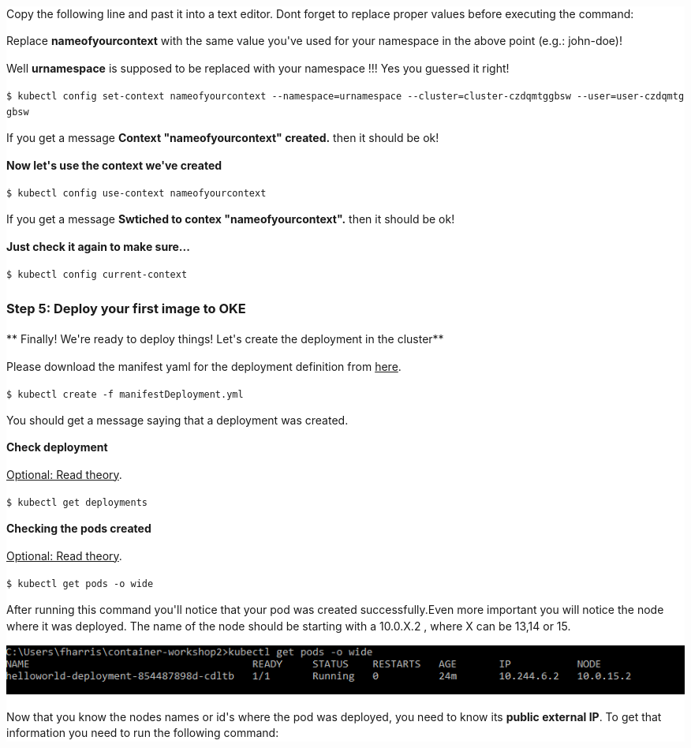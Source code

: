 Copy the following line and past it into a text editor. Dont forget to replace proper values before executing the command:

Replace ****nameofyourcontext**** with the same value you've used for your namespace in the above point (e.g.: john-doe)!
	
Well ****urnamespace**** is supposed to be replaced with your namespace !!! Yes you guessed it right! 

	$ kubectl config set-context nameofyourcontext --namespace=urnamespace --cluster=cluster-czdqmtggbsw --user=user-czdqmtggbsw


If you get a message ****Context "nameofyourcontext" created.**** then it should be ok!
	
 **Now let's use the context we've created**
   
   	$ kubectl config use-context nameofyourcontext
	
If you get a message ****Swtiched to contex "nameofyourcontext".**** then it should be ok!
	
   **Just check it again to make sure...**
   
   	$ kubectl config current-context


### **Step 5**: Deploy your first image to OKE

** Finally! We're ready to deploy things! Let's create the deployment in the cluster**

Please download the manifest yaml for the deployment definition from [here](https://objectstorage.eu-frankfurt-1.oraclecloud.com/n/interactivetech/b/kubeconfig_jotb2019/o/manifestDeployment.yml).

	$ kubectl create -f manifestDeployment.yml

You should get a message saying that a deployment was created.

**Check deployment**

[Optional: Read theory](https://kubernetes.io/docs/concepts/workloads/controllers/deployment/).
	
	$ kubectl get deployments

**Checking the pods created**

[Optional: Read theory](https://kubernetes.io/docs/concepts/workloads/pods/pod-overview/).

	$ kubectl get pods -o wide

After running this command you'll notice that your pod was created successfully.Even more important you will notice the node where it was deployed. The name of the node should be starting with a 10.0.X.2 , where X can be 13,14 or 15. 

![](images/kubectl_getpods1.PNG) 

Now that you know the nodes names or id's where the pod was deployed, you need to know its **public external IP**. To get that information you need to run the following command:
